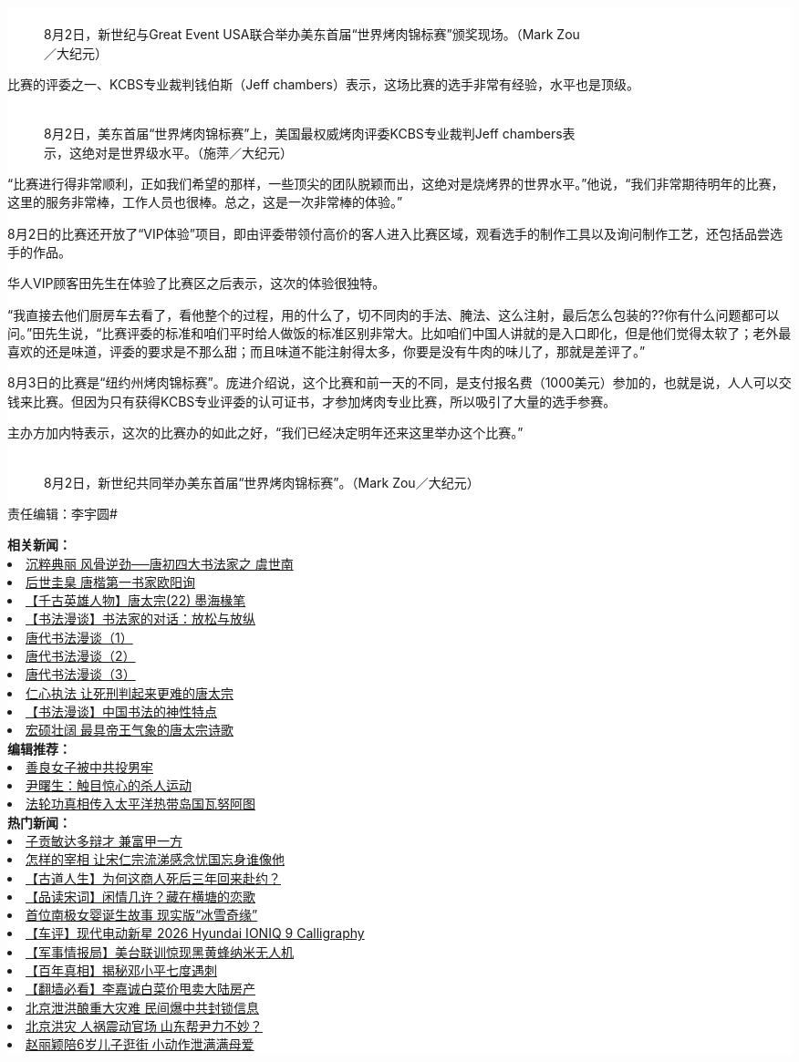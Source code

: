 <figure id="attachment_14566379" aria-describedby="caption-attachment-14566379" style="width: 600px" class="wp-caption aligncenter"><a target="_blank" href="https://i.epochtimes.com/assets/uploads/2025/08/id14566379-b09b733f6a7abb7f250a8da672da42cc.jpg"><img decoding="async" class="size-large wp-image-14566379" src="https://i.epochtimes.com/assets/uploads/2025/08/id14566379-b09b733f6a7abb7f250a8da672da42cc-600x600.jpg" alt="" width="600" b="600" /></a><figcaption id="caption-attachment-14566379" class="wp-caption-text">8月2日，新世纪与Great Event USA联合举办美东首届“世界烤肉锦标赛”颁奖现场。（Mark Zou／大纪元）</figcaption></figure>
<p>比赛的评委之一、KCBS专业裁判钱伯斯（Jeff chambers）表示，这场比赛的选手非常有经验，水平也是顶级。</p>
<figure id="attachment_14566383" aria-describedby="caption-attachment-14566383" style="width: 600px" class="wp-caption aligncenter"><a target="_blank" href="https://i.epochtimes.com/assets/uploads/2025/08/id14566383-IMG_5554-2.jpg"><img decoding="async" class="size-large wp-image-14566383" src="https://i.epochtimes.com/assets/uploads/2025/08/id14566383-IMG_5554-2-600x450.jpg" alt="" width="600" b="450" /></a><figcaption id="caption-attachment-14566383" class="wp-caption-text">8月2日，美东首届“世界烤肉锦标赛”上，美国最权威烤肉评委KCBS专业裁判Jeff chambers表示，这绝对是世界级水平。（施萍／大纪元）</figcaption></figure>
<p>“比赛进行得非常顺利，正如我们希望的那样，一些顶尖的团队脱颖而出，这绝对是烧烤界的世界水平。”他说，“我们非常期待明年的比赛，这里的服务非常棒，工作人员也很棒。总之，这是一次非常棒的体验。”</p>
<p>8月2日的比赛还开放了“VIP体验”项目，即由评委带领付高价的客人进入比赛区域，观看选手的制作工具以及询问制作工艺，还包括品尝选手的作品。</p>
<p>华人VIP顾客田先生在体验了比赛区之后表示，这次的体验很独特。</p>
<p>“我直接去他们厨房车去看了，看他整个的过程，用的什么了，切不同肉的手法、腌法、这么注射，最后怎么包装的??你有什么问题都可以问。”田先生说，“比赛评委的标准和咱们平时给人做饭的标准区别非常大。比如咱们中国人讲就的是入口即化，但是他们觉得太软了；老外最喜欢的还是味道，评委的要求是不那么甜；而且味道不能注射得太多，你要是没有牛肉的味儿了，那就是差评了。”</p>
<p>8月3日的比赛是“纽约州烤肉锦标赛”。庞进介绍说，这个比赛和前一天的不同，是支付报名费（1000美元）参加的，也就是说，人人可以交钱来比赛。但因为只有获得KCBS专业评委的认可证书，才参加烤肉专业比赛，所以吸引了大量的选手参赛。</p>
<p>主办方加内特表示，这次的比赛办的如此之好，“我们已经决定明年还来这里举办这个比赛。”</p>
<figure id="attachment_14566384" aria-describedby="caption-attachment-14566384" style="width: 600px" class="wp-caption aligncenter"><a target="_blank" href="https://i.epochtimes.com/assets/uploads/2025/08/id14566384-CZ_2736.jpg"><img decoding="async" class="size-large wp-image-14566384" src="https://i.epochtimes.com/assets/uploads/2025/08/id14566384-CZ_2736-600x400.jpg" alt="" width="600" b="400" /></a><figcaption id="caption-attachment-14566384" class="wp-caption-text">8月2日，新世纪共同举办美东首届“世界烤肉锦标赛”。（Mark Zou／大纪元）</figcaption></figure>
<p>责任编辑：李宇圆#</p>
<strong>相关新闻：</strong>
<li><a href="https://github.com/920513/djy/blob/master/gb/11/6/12/n3284139.md#1">沉粹典丽 风骨逆劲──唐初四大书法家之 虞世南</a></li>
<li><a href="https://github.com/920513/djy/blob/master/gb/11/10/7/n3394783.md#1">后世圭臬 唐楷第一书家欧阳询</a></li>
<li><a href="https://github.com/920513/djy/blob/master/gb/16/7/2/n8059920.md#1">【千古英雄人物】唐太宗(22) 墨海椽笔</a></li>
<li><a href="https://github.com/920513/djy/blob/master/gb/17/5/12/n9133922.md#1">【书法漫谈】书法家的对话：放松与放纵</a></li>
<li><a href="https://github.com/920513/djy/blob/master/gb/17/5/20/n9163925.md#1">唐代书法漫谈（1）</a></li>
<li><a href="https://github.com/920513/djy/blob/master/gb/17/5/20/n9163955.md#1">唐代书法漫谈（2）</a></li>
<li><a href="https://github.com/920513/djy/blob/master/gb/17/5/20/n9163956.md#1">唐代书法漫谈（3）</a></li>
<li><a href="https://github.com/920513/djy/blob/master/gb/19/1/16/n10979954.md#1">仁心执法 让死刑判起来更难的唐太宗</a></li>
<li><a href="https://github.com/920513/djy/blob/master/gb/22/1/16/n13507994.md#1">【书法漫谈】中国书法的神性特点</a></li>
<li><a href="https://github.com/920513/djy/blob/master/gb/23/6/29/n14025211.md#1">宏硕壮阔 最具帝王气象的唐太宗诗歌</a></li>
<strong>编辑推荐：</strong>
<li><a href="https://github.com/1992513/djy/blob/master/gb/13/9/29/n3974789.md?dfh#1" target="_blank">善良女子被中共投男牢</a></li><li><a href="https://github.com/1992513/djy/blob/master/gb/17/12/6/n9929355.md#1" target="_blank">尹曙生：触目惊心的杀人运动</a></li><li><a href="https://github.com/1992513/djy/blob/master/gb/19/10/31/n11625277.md#1" target="_blank">法轮功真相传入太平洋热带岛国瓦努阿图</a></li>
<strong>热门新闻：</strong>
<li><a href="https://github.com/1992513/djy/blob/master/gb/16/5/27/n7937461.md#1">子贡敏达多辩才 兼富甲一方</a></li>
<li><a href="https://github.com/1992513/djy/blob/master/gb/25/7/20/n14555949.md#1">怎样的宰相 让宋仁宗流涕感念忧国忘身谁像他</a></li>
<li><a href="https://github.com/1992513/djy/blob/master/gb/25/2/17/n14439149.md#1">【古道人生】为何这商人死后三年回来赴约？</a></li>
<li><a href="https://github.com/1992513/djy/blob/master/gb/25/7/29/n14563211.md#1">【品读宋词】闲情几许？藏在横塘的恋歌</a></li>
<li><a href="https://github.com/1992513/djy/blob/master/gb/25/7/30/n14563819.md#1">首位南极女婴诞生故事 现实版“冰雪奇缘”</a></li>
<li><a href="https://github.com/1992513/djy/blob/master/gb/25/8/2/n14565691.md#1">【车评】现代电动新星 2026 Hyundai IONIQ 9 Calligraphy</a></li>
<li><a href="https://github.com/1992513/djy/blob/master/gb/25/8/2/n14565939.md#1">【军事情报局】美台联训惊现黑黄蜂纳米无人机</a></li>
<li><a href="https://github.com/1992513/djy/blob/master/gb/25/8/2/n14565954.md#1">【百年真相】揭秘邓小平七度遇刺</a></li>
<li><a href="https://github.com/1992513/djy/blob/master/gb/25/8/1/n14565004.md#1">【翻墙必看】李嘉诚白菜价甩卖大陆房产</a></li>
<li><a href="https://github.com/1992513/djy/blob/master/gb/25/7/31/n14564650.md#1">北京泄洪酿重大灾难 民间爆中共封锁信息</a></li>
<li><a href="https://github.com/1992513/djy/blob/master/gb/25/8/1/n14565085.md#1">北京洪灾 人祸震动官场 山东帮尹力不妙？</a></li>
<li><a href="https://github.com/1992513/djy/blob/master/gb/25/7/31/n14564922.md#1">赵丽颖陪6岁儿子逛街 小动作泄满满母爱</a></li>